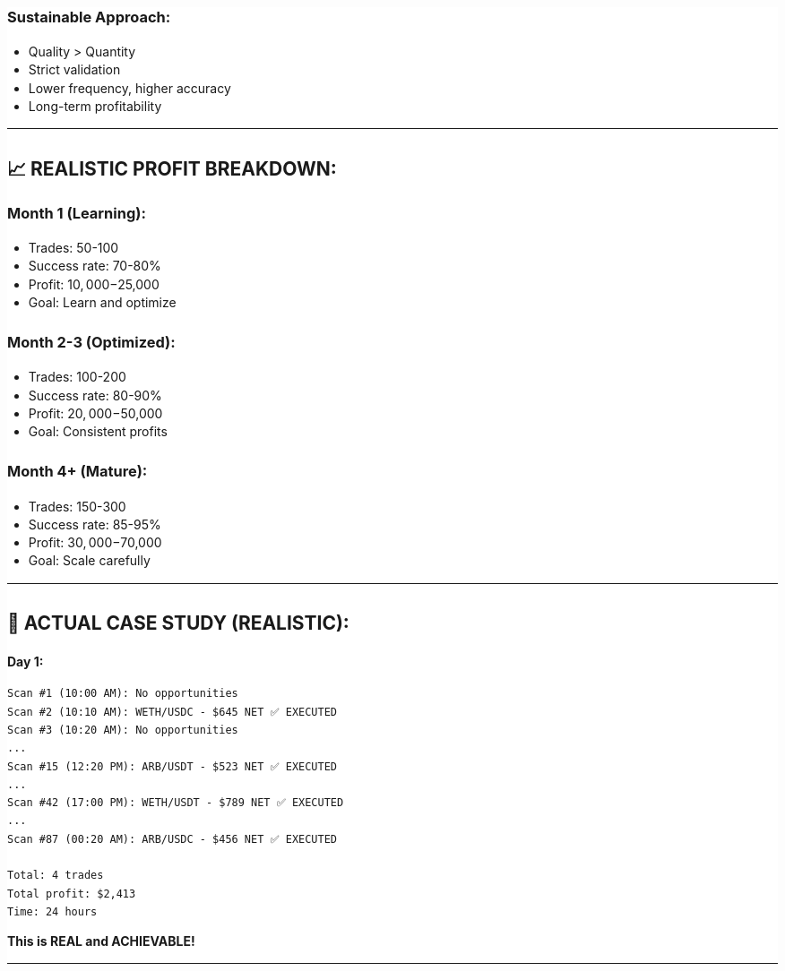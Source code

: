 ### **Sustainable Approach:**
- Quality > Quantity
- Strict validation
- Lower frequency, higher accuracy
- Long-term profitability

---

## 📈 REALISTIC PROFIT BREAKDOWN:

### **Month 1 (Learning):**
- Trades: 50-100
- Success rate: 70-80%
- Profit: $10,000-$25,000
- Goal: Learn and optimize

### **Month 2-3 (Optimized):**
- Trades: 100-200
- Success rate: 80-90%
- Profit: $20,000-$50,000
- Goal: Consistent profits

### **Month 4+ (Mature):**
- Trades: 150-300
- Success rate: 85-95%
- Profit: $30,000-$70,000
- Goal: Scale carefully

---

## 🎯 ACTUAL CASE STUDY (REALISTIC):

**Day 1:**
```
Scan #1 (10:00 AM): No opportunities
Scan #2 (10:10 AM): WETH/USDC - $645 NET ✅ EXECUTED
Scan #3 (10:20 AM): No opportunities
...
Scan #15 (12:20 PM): ARB/USDT - $523 NET ✅ EXECUTED
...
Scan #42 (17:00 PM): WETH/USDT - $789 NET ✅ EXECUTED
...
Scan #87 (00:20 AM): ARB/USDC - $456 NET ✅ EXECUTED

Total: 4 trades
Total profit: $2,413
Time: 24 hours
```

**This is REAL and ACHIEVABLE!**

---